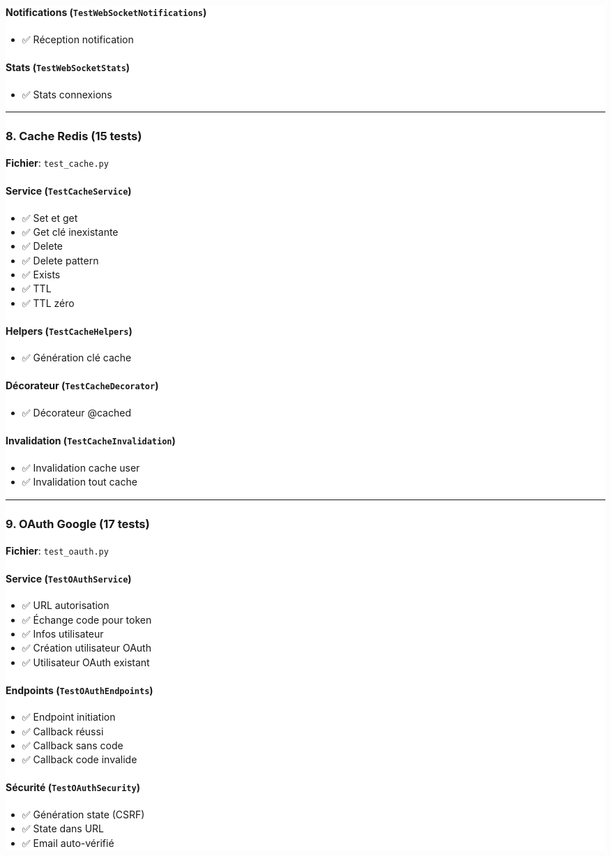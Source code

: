 #### Notifications (`TestWebSocketNotifications`)
- ✅ Réception notification

#### Stats (`TestWebSocketStats`)
- ✅ Stats connexions

---

### 8. Cache Redis (15 tests)

**Fichier**: `test_cache.py`

#### Service (`TestCacheService`)
- ✅ Set et get
- ✅ Get clé inexistante
- ✅ Delete
- ✅ Delete pattern
- ✅ Exists
- ✅ TTL
- ✅ TTL zéro

#### Helpers (`TestCacheHelpers`)
- ✅ Génération clé cache

#### Décorateur (`TestCacheDecorator`)
- ✅ Décorateur @cached

#### Invalidation (`TestCacheInvalidation`)
- ✅ Invalidation cache user
- ✅ Invalidation tout cache

---

### 9. OAuth Google (17 tests)

**Fichier**: `test_oauth.py`

#### Service (`TestOAuthService`)
- ✅ URL autorisation
- ✅ Échange code pour token
- ✅ Infos utilisateur
- ✅ Création utilisateur OAuth
- ✅ Utilisateur OAuth existant

#### Endpoints (`TestOAuthEndpoints`)
- ✅ Endpoint initiation
- ✅ Callback réussi
- ✅ Callback sans code
- ✅ Callback code invalide

#### Sécurité (`TestOAuthSecurity`)
- ✅ Génération state (CSRF)
- ✅ State dans URL
- ✅ Email auto-vérifié

